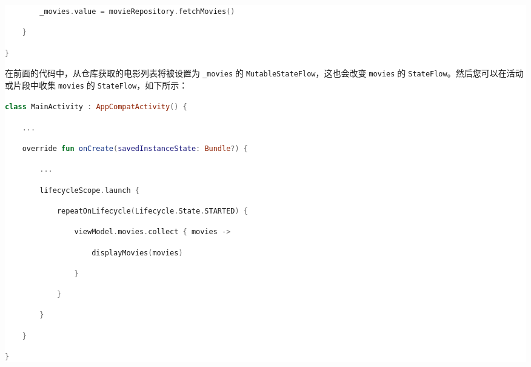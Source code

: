 ```kt
        _movies.value = movieRepository.fetchMovies()
```

```kt
    }
```

```kt
}
```

在前面的代码中，从仓库获取的电影列表将被设置为 `_movies` 的 `MutableStateFlow`，这也会改变 `movies` 的 `StateFlow`。然后您可以在活动或片段中收集 `movies` 的 `StateFlow`，如下所示：

```kt
class MainActivity : AppCompatActivity() {
```

```kt
    ...
```

```kt
    override fun onCreate(savedInstanceState: Bundle?) {
```

```kt
        ...
```

```kt
        lifecycleScope.launch {
```

```kt
            repeatOnLifecycle(Lifecycle.State.STARTED) {
```

```kt
                viewModel.movies.collect { movies ->
```

```kt
                    displayMovies(movies)
```

```kt
                }   
```

```kt
            }
```

```kt
        }
```

```kt
    }
```

```kt
}
```
